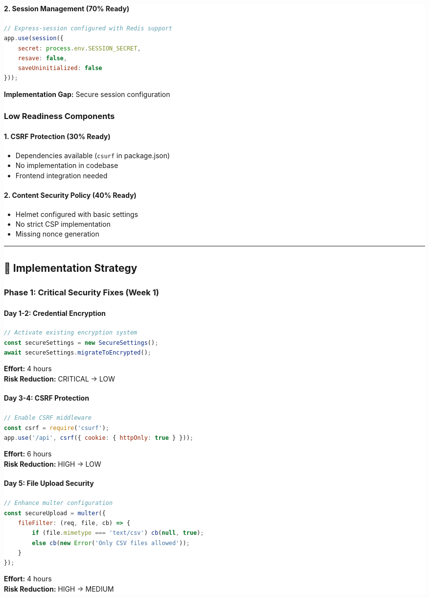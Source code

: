 #### **2. Session Management (70% Ready)**
```javascript
// Express-session configured with Redis support
app.use(session({
    secret: process.env.SESSION_SECRET,
    resave: false,
    saveUninitialized: false
}));
```
**Implementation Gap:** Secure session configuration

### **Low Readiness Components**

#### **1. CSRF Protection (30% Ready)**
- Dependencies available (`csurf` in package.json)
- No implementation in codebase
- Frontend integration needed

#### **2. Content Security Policy (40% Ready)**
- Helmet configured with basic settings
- No strict CSP implementation
- Missing nonce generation

---

## 🎯 **Implementation Strategy**

### **Phase 1: Critical Security Fixes (Week 1)**

#### **Day 1-2: Credential Encryption**
```javascript
// Activate existing encryption system
const secureSettings = new SecureSettings();
await secureSettings.migrateToEncrypted();
```
**Effort:** 4 hours  
**Risk Reduction:** CRITICAL → LOW

#### **Day 3-4: CSRF Protection**
```javascript
// Enable CSRF middleware
const csrf = require('csurf');
app.use('/api', csrf({ cookie: { httpOnly: true } }));
```
**Effort:** 6 hours  
**Risk Reduction:** HIGH → LOW

#### **Day 5: File Upload Security**
```javascript
// Enhance multer configuration
const secureUpload = multer({
    fileFilter: (req, file, cb) => {
        if (file.mimetype === 'text/csv') cb(null, true);
        else cb(new Error('Only CSV files allowed'));
    }
});
```
**Effort:** 4 hours  
**Risk Reduction:** HIGH → MEDIUM
